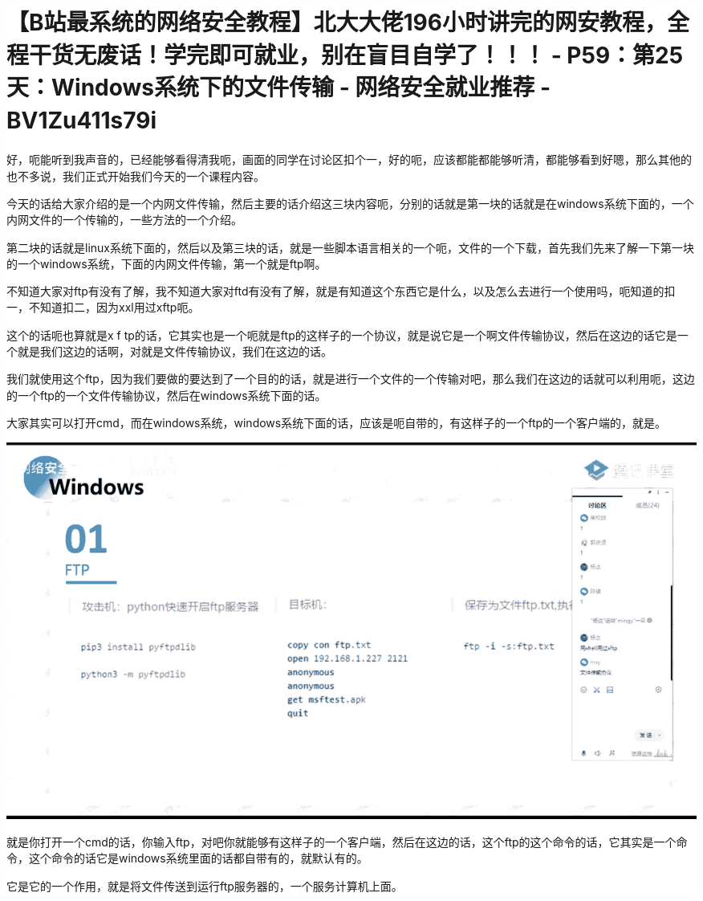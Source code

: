 # 【B站最系统的网络安全教程】北大大佬196小时讲完的网安教程，全程干货无废话！学完即可就业，别在盲目自学了！！！ - P59：第25天：Windows系统下的文件传输 - 网络安全就业推荐 - BV1Zu411s79i

好，呃能听到我声音的，已经能够看得清我呃，画面的同学在讨论区扣个一，好的呃，应该都能都能够听清，都能够看到好嗯，那么其他的也不多说，我们正式开始我们今天的一个课程内容。

今天的话给大家介绍的是一个内网文件传输，然后主要的话介绍这三块内容呃，分别的话就是第一块的话就是在windows系统下面的，一个内网文件的一个传输的，一些方法的一个介绍。

第二块的话就是linux系统下面的，然后以及第三块的话，就是一些脚本语言相关的一个呃，文件的一个下载，首先我们先来了解一下第一块的一个windows系统，下面的内网文件传输，第一个就是ftp啊。

不知道大家对ftp有没有了解，我不知道大家对ftd有没有了解，就是有知道这个东西它是什么，以及怎么去进行一个使用吗，呃知道的扣一，不知道扣二，因为xxl用过xftp呃。

这个的话呃也算就是x f tp的话，它其实也是一个呃就是ftp的这样子的一个协议，就是说它是一个啊文件传输协议，然后在这边的话它是一个就是我们这边的话啊，对就是文件传输协议，我们在这边的话。

我们就使用这个ftp，因为我们要做的要达到了一个目的的话，就是进行一个文件的一个传输对吧，那么我们在这边的话就可以利用呃，这边的一个ftp的一个文件传输协议，然后在windows系统下面的话。

大家其实可以打开cmd，而在windows系统，windows系统下面的话，应该是呃自带的，有这样子的一个ftp的一个客户端的，就是。



![](img/60be7da9a5382862724175ef497e01ed_1.png)

就是你打开一个cmd的话，你输入ftp，对吧你就能够有这样子的一个客户端，然后在这边的话，这个ftp的这个命令的话，它其实是一个命令，这个命令的话它是windows系统里面的话都自带有的，就默认有的。

它是它的一个作用，就是将文件传送到运行ftp服务器的，一个服务计算机上面。
